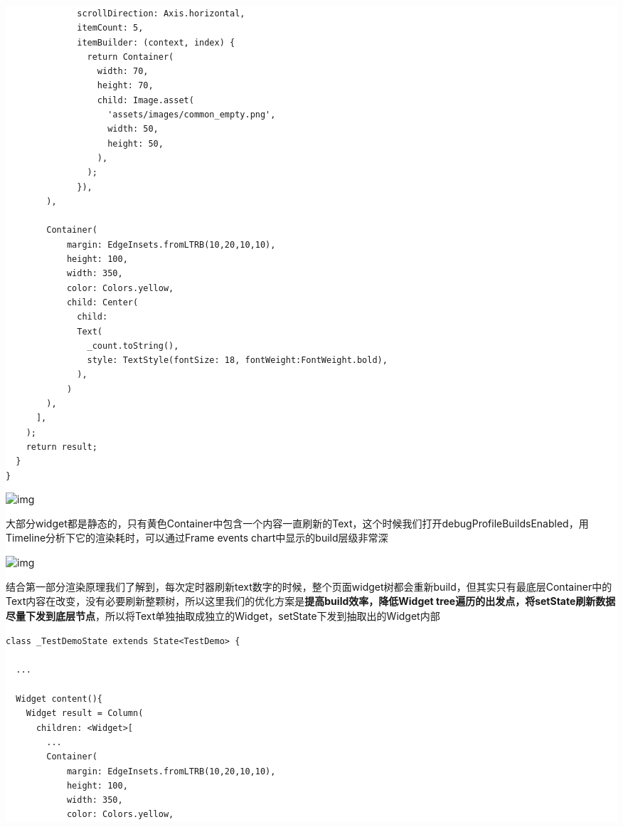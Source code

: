 ```text
              scrollDirection: Axis.horizontal,
              itemCount: 5,
              itemBuilder: (context, index) {
                return Container(
                  width: 70,
                  height: 70,
                  child: Image.asset(
                    'assets/images/common_empty.png',
                    width: 50,
                    height: 50,
                  ),
                );
              }),
        ),

        Container(
            margin: EdgeInsets.fromLTRB(10,20,10,10),
            height: 100,
            width: 350,
            color: Colors.yellow,
            child: Center(
              child:
              Text(
                _count.toString(),
                style: TextStyle(fontSize: 18, fontWeight:FontWeight.bold),
              ),
            )
        ),
      ],
    );
    return result;
  }
}
```



![img](https://picb.zhimg.com/80/v2-60a9b01b819348ae851d13ad8675b8a5_1440w.jpg)



大部分widget都是静态的，只有黄色Container中包含一个内容一直刷新的Text，这个时候我们打开debugProfileBuildsEnabled，用Timeline分析下它的渲染耗时，可以通过Frame events chart中显示的build层级非常深



![img](https://pic2.zhimg.com/80/v2-f916161cd181b310e4372f66002c71d3_1440w.jpg)



结合第一部分渲染原理我们了解到，每次定时器刷新text数字的时候，整个页面widget树都会重新build，但其实只有最底层Container中的Text内容在改变，没有必要刷新整颗树，所以这里我们的优化方案是**提高build效率，降低Widget tree遍历的出发点，将setState刷新数据尽量下发到底层节点**，所以将Text单独抽取成独立的Widget，setState下发到抽取出的Widget内部

```text
class _TestDemoState extends State<TestDemo> {

  ...

  Widget content(){
    Widget result = Column(
      children: <Widget>[
        ...
        Container(
            margin: EdgeInsets.fromLTRB(10,20,10,10),
            height: 100,
            width: 350,
            color: Colors.yellow,
```
